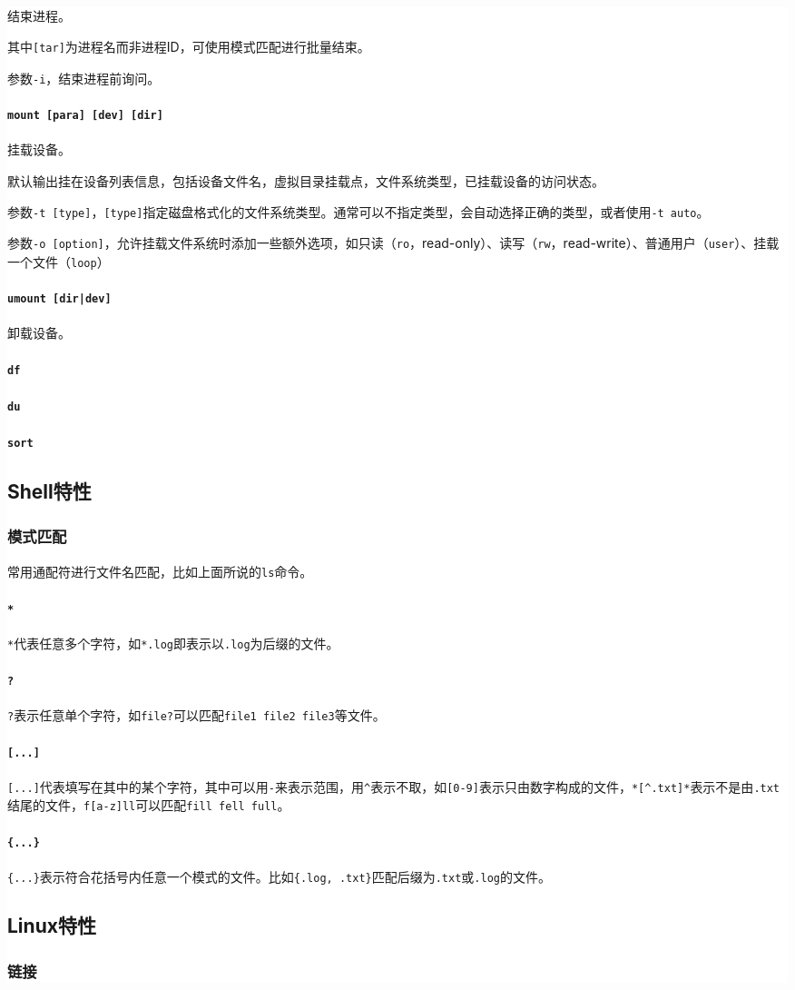 结束进程。

其中`[tar]`为进程名而非进程ID，可使用模式匹配进行批量结束。

参数`-i`，结束进程前询问。

#### `mount [para] [dev] [dir]`

挂载设备。

默认输出挂在设备列表信息，包括设备文件名，虚拟目录挂载点，文件系统类型，已挂载设备的访问状态。

参数`-t [type]`，`[type]`指定磁盘格式化的文件系统类型。通常可以不指定类型，会自动选择正确的类型，或者使用`-t auto`。

参数`-o [option]`，允许挂载文件系统时添加一些额外选项，如只读（`ro`，read-only）、读写（`rw`，read-write）、普通用户（`user`）、挂载一个文件（`loop`）

#### `umount [dir|dev]`

卸载设备。

#### `df`



#### `du`



#### `sort`



## Shell特性

### 模式匹配

常用通配符进行文件名匹配，比如上面所说的`ls`命令。

#### `*`

`*`代表任意多个字符，如`*.log`即表示以`.log`为后缀的文件。

#### `?`

`?`表示任意单个字符，如`file?`可以匹配`file1 file2 file3`等文件。

#### `[...]`

`[...]`代表填写在其中的某个字符，其中可以用`-`来表示范围，用`^`表示不取，如`[0-9]`表示只由数字构成的文件，`*[^.txt]*`表示不是由`.txt`结尾的文件，`f[a-z]ll`可以匹配`fill fell full`。

#### `{...}`

`{...}`表示符合花括号内任意一个模式的文件。比如`{.log, .txt}`匹配后缀为`.txt`或`.log`的文件。

## Linux特性

### 链接
